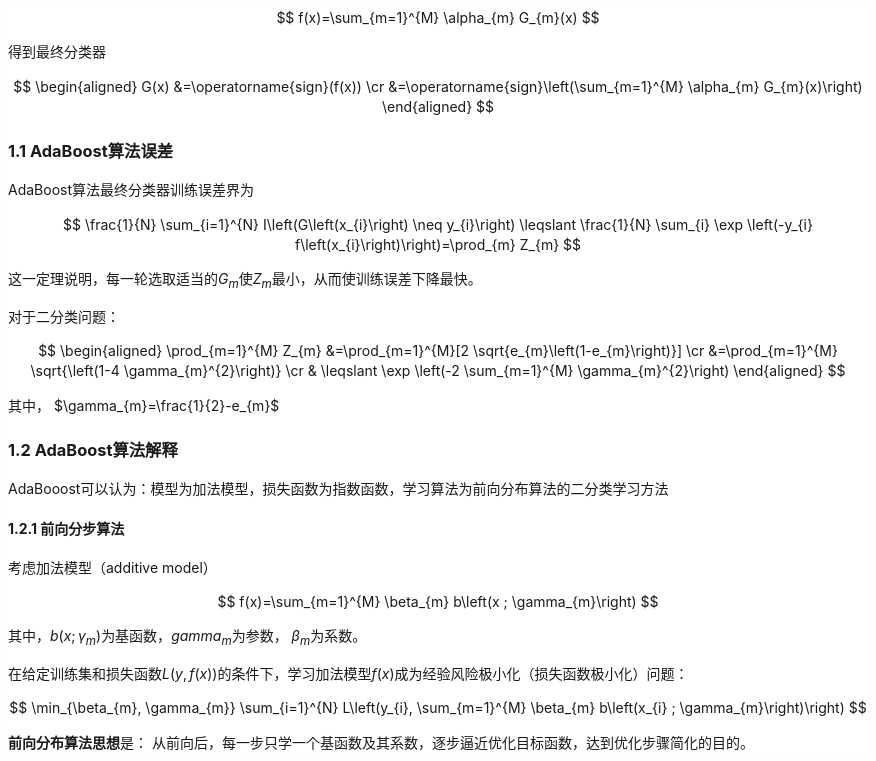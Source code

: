 $$
f(x)=\sum_{m=1}^{M} \alpha_{m} G_{m}(x)
$$

得到最终分类器

$$
\begin{aligned}
G(x) &=\operatorname{sign}(f(x)) \cr
&=\operatorname{sign}\left(\sum_{m=1}^{M} \alpha_{m} G_{m}(x)\right)
\end{aligned}
$$


### 1.1 AdaBoost算法误差
AdaBoost算法最终分类器训练误差界为

$$
\frac{1}{N} \sum_{i=1}^{N} I\left(G\left(x_{i}\right) \neq y_{i}\right) \leqslant \frac{1}{N} \sum_{i} \exp \left(-y_{i} f\left(x_{i}\right)\right)=\prod_{m} Z_{m}
$$

这一定理说明，每一轮选取适当的$G_m$使$Z_m$最小，从而使训练误差下降最快。

对于二分类问题：

$$
\begin{aligned}
\prod_{m=1}^{M} Z_{m} &=\prod_{m=1}^{M}[2 \sqrt{e_{m}\left(1-e_{m}\right)}] \cr
&=\prod_{m=1}^{M} \sqrt{\left(1-4 \gamma_{m}^{2}\right)} \cr
& \leqslant \exp \left(-2 \sum_{m=1}^{M} \gamma_{m}^{2}\right)
\end{aligned}
$$

其中， $\gamma_{m}=\frac{1}{2}-e_{m}$

### 1.2 AdaBoost算法解释
AdaBooost可以认为：模型为加法模型，损失函数为指数函数，学习算法为前向分布算法的二分类学习方法

#### 1.2.1 前向分步算法

考虑加法模型（additive model）

$$
f(x)=\sum_{m=1}^{M} \beta_{m} b\left(x ; \gamma_{m}\right)
$$

其中，$b(x; \gamma_m)$为基函数，$gamma_m$为参数， $\beta_m$为系数。

在给定训练集和损失函数$L(y,f(x))$的条件下，学习加法模型$f(x)$成为经验风险极小化（损失函数极小化）问题：

$$
\min_{\beta_{m}, \gamma_{m}} \sum_{i=1}^{N} L\left(y_{i}, \sum_{m=1}^{M} \beta_{m} b\left(x_{i} ; \gamma_{m}\right)\right)
$$

**前向分布算法思想**是： 从前向后，每一步只学一个基函数及其系数，逐步逼近优化目标函数，达到优化步骤简化的目的。
